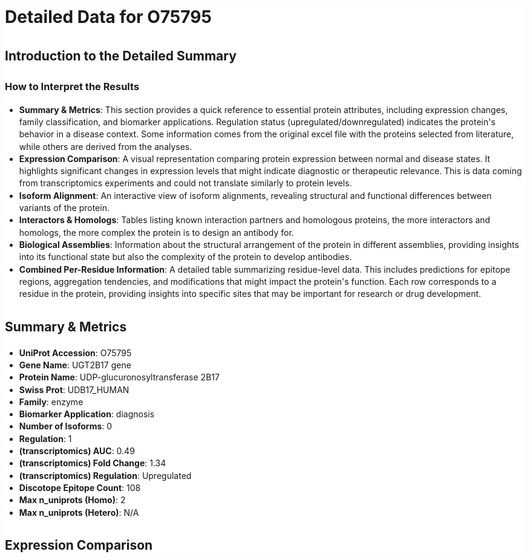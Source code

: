 # Detailed Data for O75795


## Introduction to the Detailed Summary

### How to Interpret the Results

- **Summary & Metrics**: This section provides a quick reference to essential protein attributes, including expression changes, family classification, and biomarker applications. Regulation status (upregulated/downregulated) indicates the protein's behavior in a disease context. Some information comes from the original excel file with the proteins selected from literature, while others are derived from the analyses.
- **Expression Comparison**: A visual representation comparing protein expression between normal and disease states. It highlights significant changes in expression levels that might indicate diagnostic or therapeutic relevance. This is data coming from transcriptomics experiments and could not translate similarly to protein levels.
- **Isoform Alignment**: An interactive view of isoform alignments, revealing structural and functional differences between variants of the protein.
- **Interactors & Homologs**: Tables listing known interaction partners and homologous proteins, the more interactors and homologs, the more complex the protein is to design an antibody for.
- **Biological Assemblies**: Information about the structural arrangement of the protein in different assemblies, providing insights into its functional state but also the complexity of the protein to develop antibodies.
- **Combined Per-Residue Information**: A detailed table summarizing residue-level data. This includes predictions for epitope regions, aggregation tendencies, and modifications that might impact the protein's function. Each row corresponds to a residue in the protein, providing insights into specific sites that may be important for research or drug development.
## Summary & Metrics

- **UniProt Accession**: O75795
- **Gene Name**: UGT2B17 gene
- **Protein Name**: UDP-glucuronosyltransferase 2B17
- **Swiss Prot**: UDB17_HUMAN
- **Family**: enzyme
- **Biomarker Application**: diagnosis
- **Number of Isoforms**: 0
- **Regulation**: 1
- **(transcriptomics) AUC**: 0.49
- **(transcriptomics) Fold Change**: 1.34
- **(transcriptomics) Regulation**: Upregulated
- **Discotope Epitope Count**: 108
- **Max n_uniprots (Homo)**: 2
- **Max n_uniprots (Hetero)**: N/A


## Expression Comparison

